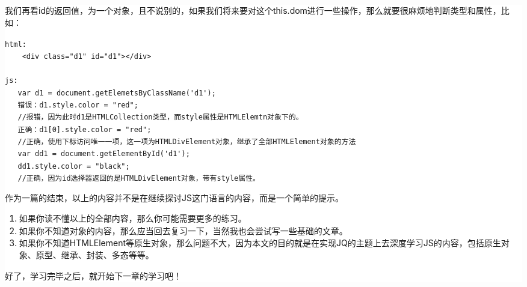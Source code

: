 我们再看id的返回值，为一个对象，且不说别的，如果我们将来要对这个this.dom进行一些操作，那么就要很麻烦地判断类型和属性，比如：
```
html:
    <div class="d1" id="d1"></div>

js:
   var d1 = document.getElemetsByClassName('d1');
   错误：d1.style.color = "red";
   //报错，因为此时d1是HTMLCollection类型，而style属性是HTMLElemtn对象下的。
   正确：d1[0].style.color = "red";
   //正确，使用下标访问唯一一项，这一项为HTMLDivElement对象，继承了全部HTMLElement对象的方法
   var dd1 = document.getElementById('d1');
   dd1.style.color = "black";
   //正确，因为id选择器返回的是HTMLDivElement对象，带有style属性。
```

作为一篇的结束，以上的内容并不是在继续探讨JS这门语言的内容，而是一个简单的提示。
1. 如果你读不懂以上的全部内容，那么你可能需要更多的练习。
2. 如果你不知道对象的内容，那么应当回去复习一下，当然我也会尝试写一些基础的文章。
3. 如果你不知道HTMLElement等原生对象，那么问题不大，因为本文的目的就是在实现JQ的主题上去深度学习JS的内容，包括原生对象、原型、继承、封装、多态等等。

好了，学习完毕之后，就开始下一章的学习吧！
























